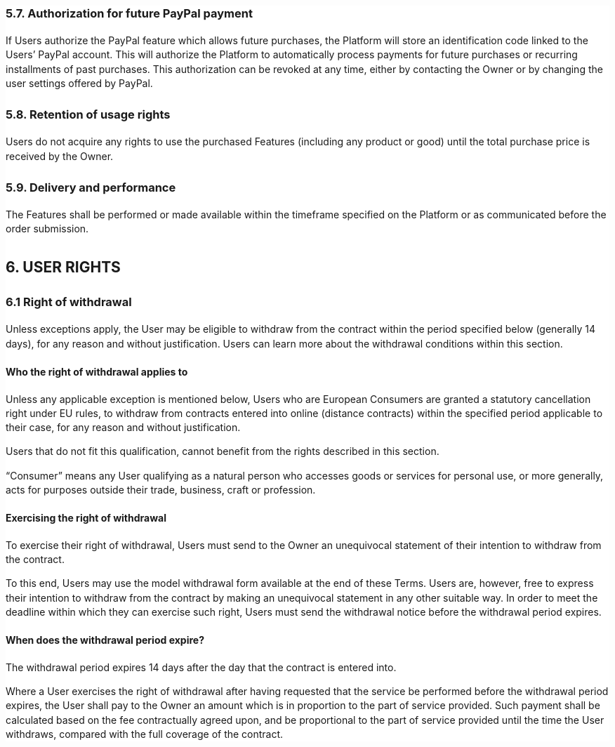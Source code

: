 ### 5.7. Authorization for future PayPal payment
If Users authorize the PayPal feature which allows future purchases, the Platform will store an identification code linked to the Users’ PayPal account. This will authorize the Platform to automatically process payments for future purchases or recurring installments of past purchases. This authorization can be revoked at any time, either by contacting the Owner or by changing the user settings offered by PayPal.

### 5.8. Retention of usage rights
Users do not acquire any rights to use the purchased Features (including any product or good) until the total purchase price is received by the Owner.

### 5.9. Delivery and performance
The Features shall be performed or made available within the timeframe specified on the Platform or as communicated before the order submission.

## 6. USER RIGHTS

### 6.1 Right of withdrawal

Unless exceptions apply, the User may be eligible to withdraw from the contract within the period specified below (generally 14 days), for any reason and without justification. Users can learn more about the withdrawal conditions within this section.

#### Who the right of withdrawal applies to

Unless any applicable exception is mentioned below, Users who are European Consumers are granted a statutory cancellation right under EU rules, to withdraw from contracts entered into online (distance contracts) within the specified period applicable to their case, for any reason and without justification.

Users that do not fit this qualification, cannot benefit from the rights described in this section.

“Consumer” means any User qualifying as a natural person who accesses goods or services for personal use, or more generally, acts for purposes outside their trade, business, craft or profession.

#### Exercising the right of withdrawal

To exercise their right of withdrawal, Users must send to the Owner an unequivocal statement of their intention to withdraw from the contract.

To this end, Users may use the model withdrawal form available at the end of these Terms. Users are, however, free to express their intention to withdraw from the contract by making an unequivocal statement in any other suitable way. In order to meet the deadline within which they can exercise such right, Users must send the withdrawal notice before the withdrawal period expires.

#### When does the withdrawal period expire?
The withdrawal period expires 14 days after the day that the contract is entered into.

Where a User exercises the right of withdrawal after having requested that the service be performed before the withdrawal period expires, the User shall pay to the Owner an amount which is in proportion to the part of service provided. Such payment shall be calculated based on the fee contractually agreed upon, and be proportional to the part of service provided until the time the User withdraws, compared with the full coverage of the contract.
